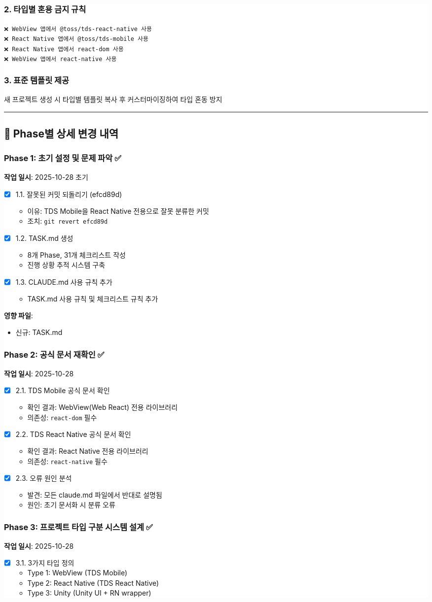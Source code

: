 ### 2. 타입별 혼용 금지 규칙
```
❌ WebView 앱에서 @toss/tds-react-native 사용
❌ React Native 앱에서 @toss/tds-mobile 사용
❌ React Native 앱에서 react-dom 사용
❌ WebView 앱에서 react-native 사용
```

### 3. 표준 템플릿 제공
새 프로젝트 생성 시 타입별 템플릿 복사 후 커스터마이징하여 타입 혼동 방지

---

## 📝 Phase별 상세 변경 내역

### Phase 1: 초기 설정 및 문제 파악 ✅
**작업 일시**: 2025-10-28 초기

- [x] 1.1. 잘못된 커밋 되돌리기 (efcd89d)
  - 이유: TDS Mobile을 React Native 전용으로 잘못 분류한 커밋
  - 조치: `git revert efcd89d`

- [x] 1.2. TASK.md 생성
  - 8개 Phase, 31개 체크리스트 작성
  - 진행 상황 추적 시스템 구축

- [x] 1.3. CLAUDE.md 사용 규칙 추가
  - TASK.md 사용 규칙 및 체크리스트 규칙 추가

**영향 파일**:
- 신규: TASK.md

### Phase 2: 공식 문서 재확인 ✅
**작업 일시**: 2025-10-28

- [x] 2.1. TDS Mobile 공식 문서 확인
  - 확인 결과: WebView(Web React) 전용 라이브러리
  - 의존성: `react-dom` 필수

- [x] 2.2. TDS React Native 공식 문서 확인
  - 확인 결과: React Native 전용 라이브러리
  - 의존성: `react-native` 필수

- [x] 2.3. 오류 원인 분석
  - 발견: 모든 claude.md 파일에서 반대로 설명됨
  - 원인: 초기 문서화 시 분류 오류

### Phase 3: 프로젝트 타입 구분 시스템 설계 ✅
**작업 일시**: 2025-10-28

- [x] 3.1. 3가지 타입 정의
  - Type 1: WebView (TDS Mobile)
  - Type 2: React Native (TDS React Native)
  - Type 3: Unity (Unity UI + RN wrapper)
